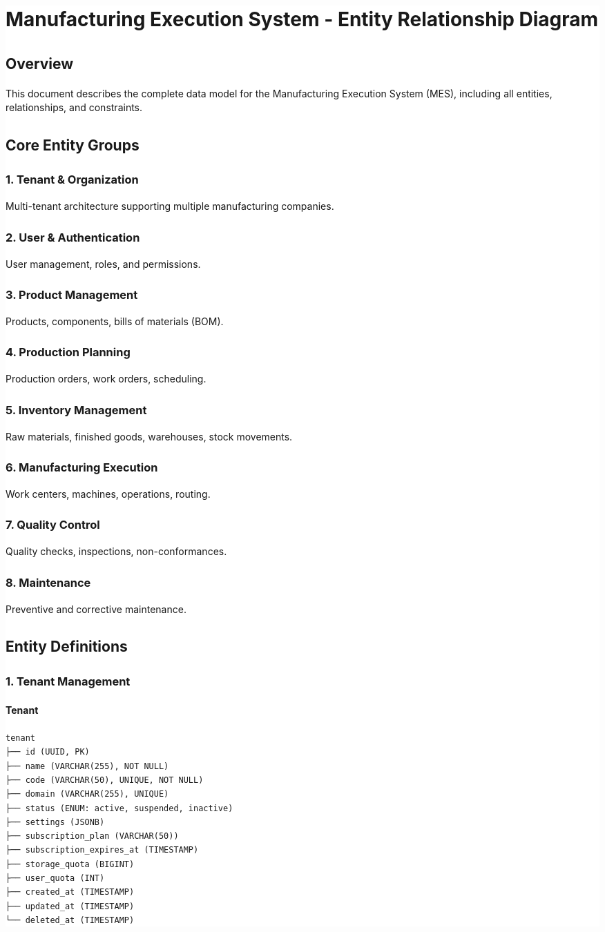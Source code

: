 # Manufacturing Execution System - Entity Relationship Diagram

## Overview
This document describes the complete data model for the Manufacturing Execution System (MES), including all entities, relationships, and constraints.

## Core Entity Groups

### 1. Tenant & Organization
Multi-tenant architecture supporting multiple manufacturing companies.

### 2. User & Authentication
User management, roles, and permissions.

### 3. Product Management
Products, components, bills of materials (BOM).

### 4. Production Planning
Production orders, work orders, scheduling.

### 5. Inventory Management
Raw materials, finished goods, warehouses, stock movements.

### 6. Manufacturing Execution
Work centers, machines, operations, routing.

### 7. Quality Control
Quality checks, inspections, non-conformances.

### 8. Maintenance
Preventive and corrective maintenance.

## Entity Definitions

### 1. Tenant Management

#### Tenant
```
tenant
├── id (UUID, PK)
├── name (VARCHAR(255), NOT NULL)
├── code (VARCHAR(50), UNIQUE, NOT NULL)
├── domain (VARCHAR(255), UNIQUE)
├── status (ENUM: active, suspended, inactive)
├── settings (JSONB)
├── subscription_plan (VARCHAR(50))
├── subscription_expires_at (TIMESTAMP)
├── storage_quota (BIGINT)
├── user_quota (INT)
├── created_at (TIMESTAMP)
├── updated_at (TIMESTAMP)
└── deleted_at (TIMESTAMP)
```
